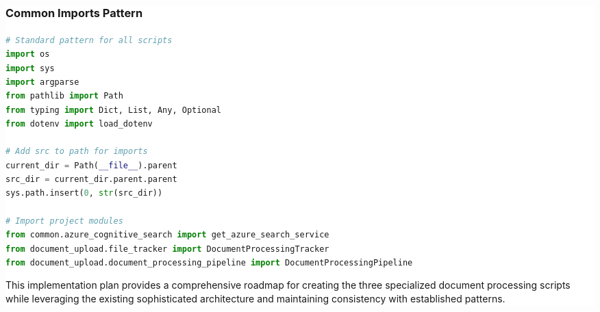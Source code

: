 ### Common Imports Pattern

```python
# Standard pattern for all scripts
import os
import sys
import argparse
from pathlib import Path
from typing import Dict, List, Any, Optional
from dotenv import load_dotenv

# Add src to path for imports
current_dir = Path(__file__).parent
src_dir = current_dir.parent.parent
sys.path.insert(0, str(src_dir))

# Import project modules
from common.azure_cognitive_search import get_azure_search_service
from document_upload.file_tracker import DocumentProcessingTracker
from document_upload.document_processing_pipeline import DocumentProcessingPipeline
```

This implementation plan provides a comprehensive roadmap for creating the three specialized document processing scripts while leveraging the existing sophisticated architecture and maintaining consistency with established patterns.
